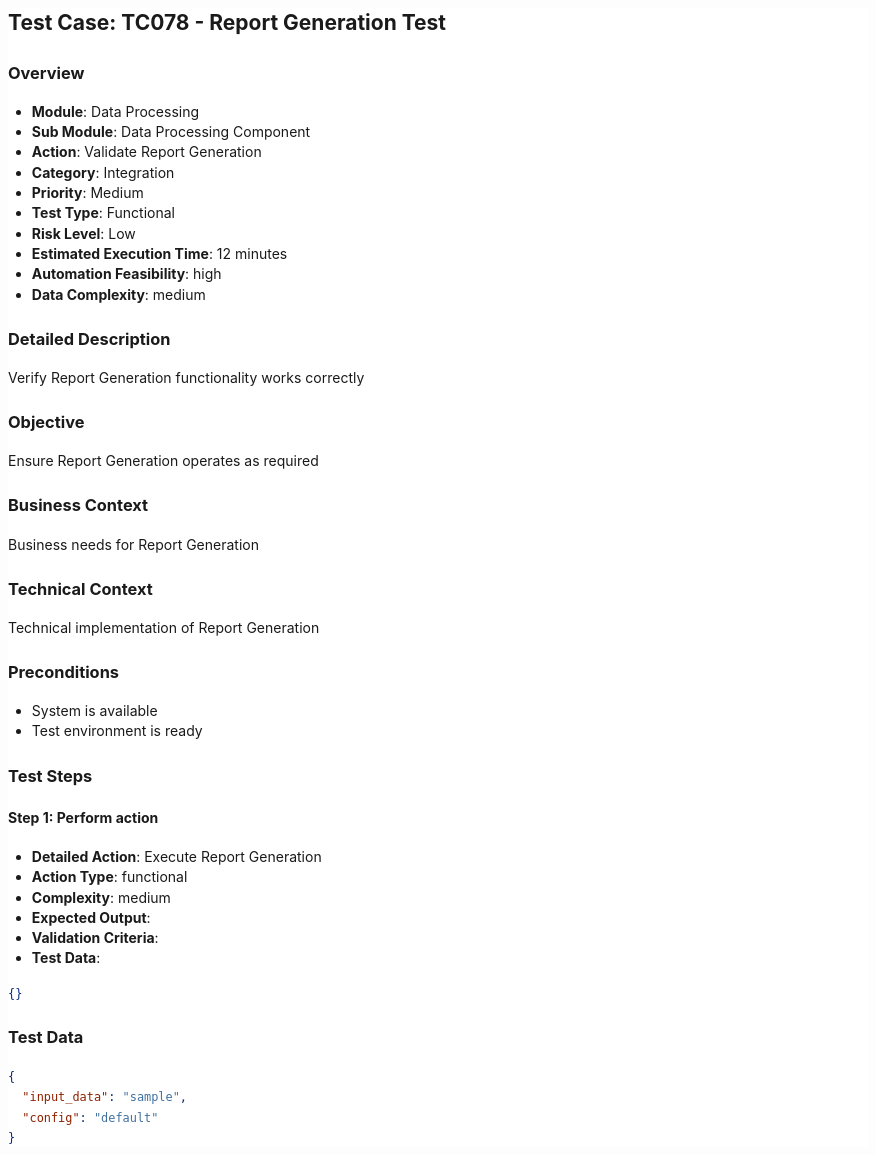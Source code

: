 
## Test Case: TC078 - Report Generation Test

### Overview
- **Module**: Data Processing
- **Sub Module**: Data Processing Component
- **Action**: Validate Report Generation
- **Category**: Integration
- **Priority**: Medium
- **Test Type**: Functional
- **Risk Level**: Low
- **Estimated Execution Time**: 12 minutes
- **Automation Feasibility**: high
- **Data Complexity**: medium

### Detailed Description
Verify Report Generation functionality works correctly

### Objective
Ensure Report Generation operates as required

### Business Context
Business needs for Report Generation

### Technical Context
Technical implementation of Report Generation

### Preconditions
- System is available
- Test environment is ready

### Test Steps
#### Step 1: Perform action
- **Detailed Action**: Execute Report Generation
- **Action Type**: functional
- **Complexity**: medium
- **Expected Output**: 
- **Validation Criteria**:
- **Test Data**:
```json
{}
```

### Test Data
```json
{
  "input_data": "sample",
  "config": "default"
}
```
